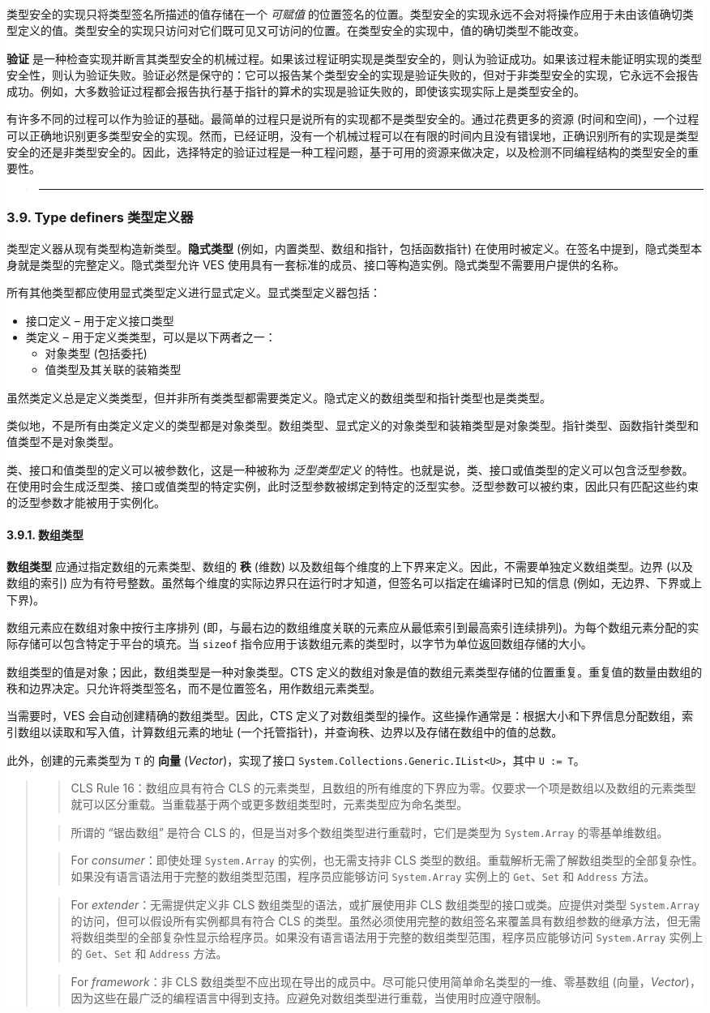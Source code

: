 类型安全的实现只将类型签名所描述的值存储在一个 *可赋值* 的位置签名的位置。类型安全的实现永远不会对将操作应用于未由该值确切类型定义的值。类型安全的实现只访问对它们既可见又可访问的位置。在类型安全的实现中，值的确切类型不能改变。

**验证** 是一种检查实现并断言其类型安全的机械过程。如果该过程证明实现是类型安全的，则认为验证成功。如果该过程未能证明实现的类型安全性，则认为验证失败。验证必然是保守的：它可以报告某个类型安全的实现是验证失败的，但对于非类型安全的实现，它永远不会报告成功。例如，大多数验证过程都会报告执行基于指针的算术的实现是验证失败的，即使该实现实际上是类型安全的。

有许多不同的过程可以作为验证的基础。最简单的过程只是说所有的实现都不是类型安全的。通过花费更多的资源 (时间和空间)，一个过程可以正确地识别更多类型安全的实现。然而，已经证明，没有一个机械过程可以在有限的时间内且没有错误地，正确识别所有的实现是类型安全的还是非类型安全的。因此，选择特定的验证过程是一种工程问题，基于可用的资源来做决定，以及检测不同编程结构的类型安全的重要性。

>---
### 3.9. Type definers 类型定义器

类型定义器从现有类型构造新类型。**隐式类型** (例如，内置类型、数组和指针，包括函数指针) 在使用时被定义。在签名中提到，隐式类型本身就是类型的完整定义。隐式类型允许 VES 使用具有一套标准的成员、接口等构造实例。隐式类型不需要用户提供的名称。

所有其他类型都应使用显式类型定义进行显式定义。显式类型定义器包括：
 * 接口定义 &ndash; 用于定义接口类型
 * 类定义 &ndash; 用于定义类类型，可以是以下两者之一：
     * 对象类型 (包括委托) 
     * 值类型及其关联的装箱类型

虽然类定义总是定义类类型，但并非所有类类型都需要类定义。隐式定义的数组类型和指针类型也是类类型。

类似地，不是所有由类定义定义的类型都是对象类型。数组类型、显式定义的对象类型和装箱类型是对象类型。指针类型、函数指针类型和值类型不是对象类型。

类、接口和值类型的定义可以被参数化，这是一种被称为 *泛型类型定义* 的特性。也就是说，类、接口或值类型的定义可以包含泛型参数。在使用时会生成泛型类、接口或值类型的特定实例，此时泛型参数被绑定到特定的泛型实参。泛型参数可以被约束，因此只有匹配这些约束的泛型参数才能被用于实例化。

#### 3.9.1. 数组类型

**数组类型** 应通过指定数组的元素类型、数组的 **秩** (维数) 以及数组每个维度的上下界来定义。因此，不需要单独定义数组类型。边界 (以及数组的索引) 应为有符号整数。虽然每个维度的实际边界只在运行时才知道，但签名可以指定在编译时已知的信息 (例如，无边界、下界或上下界)。

数组元素应在数组对象中按行主序排列 (即，与最右边的数组维度关联的元素应从最低索引到最高索引连续排列)。为每个数组元素分配的实际存储可以包含特定于平台的填充。当 `sizeof` 指令应用于该数组元素的类型时，以字节为单位返回数组存储的大小。

数组类型的值是对象；因此，数组类型是一种对象类型。CTS 定义的数组对象是值的数组元素类型存储的位置重复。重复值的数量由数组的秩和边界决定。只允许将类型签名，而不是位置签名，用作数组元素类型。

当需要时，VES 会自动创建精确的数组类型。因此，CTS 定义了对数组类型的操作。这些操作通常是：根据大小和下界信息分配数组，索引数组以读取和写入值，计算数组元素的地址 (一个托管指针)，并查询秩、边界以及存储在数组中的值的总数。

此外，创建的元素类型为 `T` 的 **向量** (*Vector*)，实现了接口 `System.Collections.Generic.IList<U>`，其中 `U := T`。

> > <a id="R16"></a>CLS Rule 16：数组应具有符合 CLS 的元素类型，且数组的所有维度的下界应为零。仅要求一个项是数组以及数组的元素类型就可以区分重载。当重载基于两个或更多数组类型时，元素类型应为命名类型。
> 
> > 所谓的 “锯齿数组” 是符合 CLS 的，但是当对多个数组类型进行重载时，它们是类型为 `System.Array` 的零基单维数组。
> 
> > For *consumer*：即使处理 `System.Array` 的实例，也无需支持非 CLS 类型的数组。重载解析无需了解数组类型的全部复杂性。如果没有语言语法用于完整的数组类型范围，程序员应能够访问 `System.Array` 实例上的 `Get`、`Set` 和 `Address` 方法。
> 
> > For *extender*：无需提供定义非 CLS 数组类型的语法，或扩展使用非 CLS 数组类型的接口或类。应提供对类型 `System.Array` 的访问，但可以假设所有实例都具有符合 CLS 的类型。虽然必须使用完整的数组签名来覆盖具有数组参数的继承方法，但无需将数组类型的全部复杂性显示给程序员。如果没有语言语法用于完整的数组类型范围，程序员应能够访问 `System.Array` 实例上的 `Get`、`Set` 和 `Address` 方法。
> 
> > For *framework*：非 CLS 数组类型不应出现在导出的成员中。尽可能只使用简单命名类型的一维、零基数组 (向量，*Vector*)，因为这些在最广泛的编程语言中得到支持。应避免对数组类型进行重载，当使用时应遵守限制。
